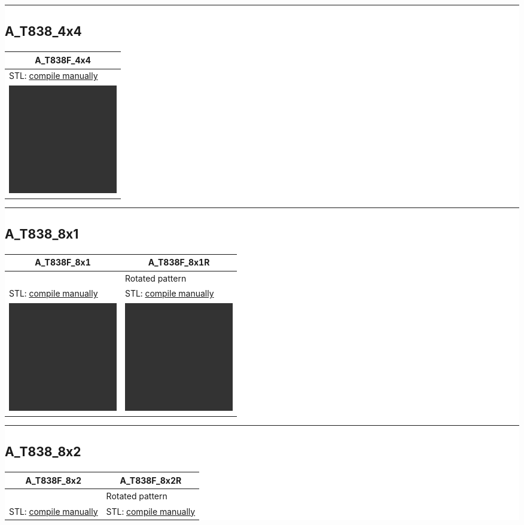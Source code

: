 
---
## A_T838_4x4
| **A_T838F_4x4** | 
| --- | 
| STL: [compile manually](https://github.com/CZDanol/DNLTray#how-to-compile) | 
| ![preview](png/A_T838F_4x4.png) | 


---
## A_T838_8x1
| **A_T838F_8x1** | **A_T838F_8x1R** | 
| --- | --- | 
|  | Rotated pattern | 
| STL: [compile manually](https://github.com/CZDanol/DNLTray#how-to-compile) | STL: [compile manually](https://github.com/CZDanol/DNLTray#how-to-compile) | 
| ![preview](png/A_T838F_8x1.png) | ![preview](png/A_T838F_8x1R.png) | 


---
## A_T838_8x2
| **A_T838F_8x2** | **A_T838F_8x2R** | 
| --- | --- | 
|  | Rotated pattern | 
| STL: [compile manually](https://github.com/CZDanol/DNLTray#how-to-compile) | STL: [compile manually](https://github.com/CZDanol/DNLTray#how-to-compile) | 